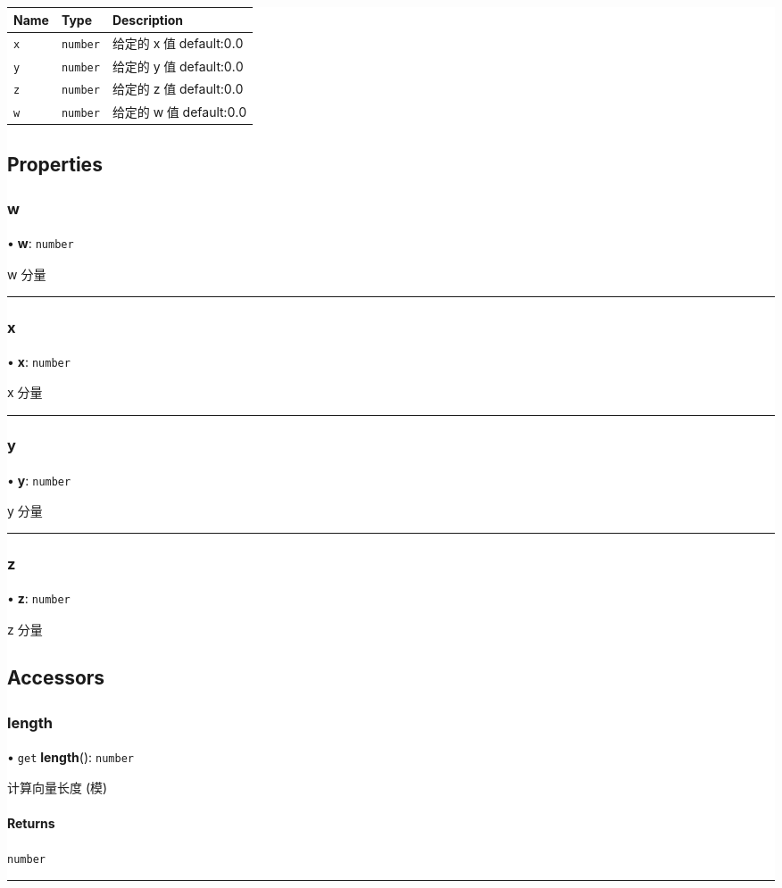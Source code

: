 | Name | Type | Description |
| :------ | :------ | :------ |
| `x` | `number` | 给定的 x 值 default:0.0 |
| `y` | `number` | 给定的 y 值 default:0.0 |
| `z` | `number` | 给定的 z 值 default:0.0 |
| `w` | `number` | 给定的 w 值 default:0.0 |

## Properties

### w <Score text="w" /> 

• **w**: `number`

w 分量

___

### x <Score text="x" /> 

• **x**: `number`

x 分量

___

### y <Score text="y" /> 

• **y**: `number`

y 分量

___

### z <Score text="z" /> 

• **z**: `number`

z 分量

## Accessors

### length <Score text="length" /> 

• `get` **length**(): `number`

计算向量长度 (模)

#### Returns

`number`

___
